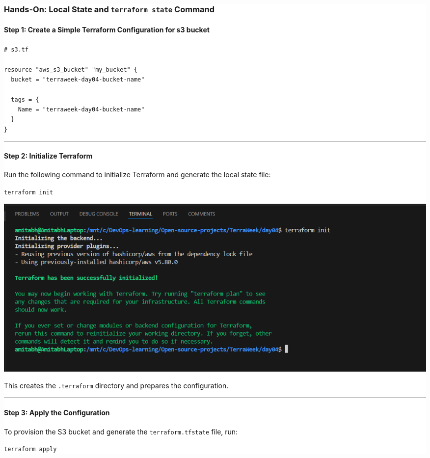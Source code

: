 ### **Hands-On: Local State and `terraform state` Command**

#### **Step 1: Create a Simple Terraform Configuration for s3 bucket**

```hcl
# s3.tf

resource "aws_s3_bucket" "my_bucket" {
  bucket = "terraweek-day04-bucket-name"

  tags = {
    Name = "terraweek-day04-bucket-name"
  }
}
```

---

#### **Step 2: Initialize Terraform**
Run the following command to initialize Terraform and generate the local state file:

```bash
terraform init
```

![task2.1](images/task2.1.png)

This creates the `.terraform` directory and prepares the configuration.

---

#### **Step 3: Apply the Configuration**
To provision the S3 bucket and generate the `terraform.tfstate` file, run:

```bash
terraform apply
```
